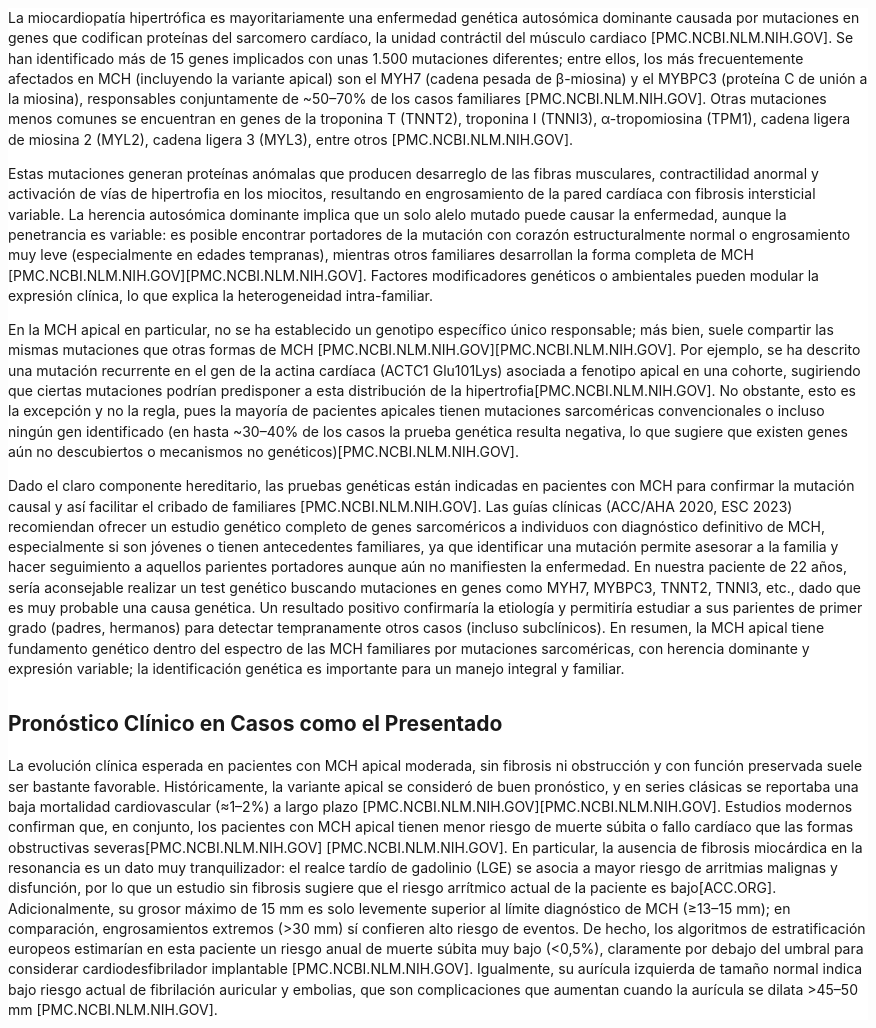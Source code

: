 La miocardiopatía hipertrófica es mayoritariamente una enfermedad genética autosómica dominante causada por mutaciones en genes que codifican proteínas del sarcomero cardíaco, la unidad contráctil del músculo cardiaco​ [PMC.NCBI.NLM.NIH.GOV]. Se han identificado más de 15 genes implicados con unas 1.500 mutaciones diferentes; entre ellos, los más frecuentemente afectados en MCH (incluyendo la variante apical) son el MYH7 (cadena pesada de β-miosina) y el MYBPC3 (proteína C de unión a la miosina), responsables conjuntamente de ~50–70% de los casos familiares​ [PMC.NCBI.NLM.NIH.GOV]. Otras mutaciones menos comunes se encuentran en genes de la troponina T (TNNT2), troponina I (TNNI3), α-tropomiosina (TPM1), cadena ligera de miosina 2 (MYL2), cadena ligera 3 (MYL3), entre otros​ [PMC.NCBI.NLM.NIH.GOV].

Estas mutaciones generan proteínas anómalas que producen desarreglo de las fibras musculares, contractilidad anormal y activación de vías de hipertrofia en los miocitos, resultando en engrosamiento de la pared cardíaca con fibrosis intersticial variable. La herencia autosómica dominante implica que un solo alelo mutado puede causar la enfermedad, aunque la penetrancia es variable: es posible encontrar portadores de la mutación con corazón estructuralmente normal o engrosamiento muy leve (especialmente en edades tempranas), mientras otros familiares desarrollan la forma completa de MCH​ [PMC.NCBI.NLM.NIH.GOV] ​[PMC.NCBI.NLM.NIH.GOV]. Factores modificadores genéticos o ambientales pueden modular la expresión clínica, lo que explica la heterogeneidad intra-familiar.

En la MCH apical en particular, no se ha establecido un genotipo específico único responsable; más bien, suele compartir las mismas mutaciones que otras formas de MCH​ [PMC.NCBI.NLM.NIH.GOV] ​[PMC.NCBI.NLM.NIH.GOV]. Por ejemplo, se ha descrito una mutación recurrente en el gen de la actina cardíaca (ACTC1 Glu101Lys) asociada a fenotipo apical en una cohorte, sugiriendo que ciertas mutaciones podrían predisponer a esta distribución de la hipertrofia​ [PMC.NCBI.NLM.NIH.GOV]. No obstante, esto es la excepción y no la regla, pues la mayoría de pacientes apicales tienen mutaciones sarcoméricas convencionales o incluso ningún gen identificado (en hasta ~30–40% de los casos la prueba genética resulta negativa, lo que sugiere que existen genes aún no descubiertos o mecanismos no genéticos)​ [PMC.NCBI.NLM.NIH.GOV].

Dado el claro componente hereditario, las pruebas genéticas están indicadas en pacientes con MCH para confirmar la mutación causal y así facilitar el cribado de familiares​ [PMC.NCBI.NLM.NIH.GOV]. Las guías clínicas (ACC/AHA 2020, ESC 2023) recomiendan ofrecer un estudio genético completo de genes sarcoméricos a individuos con diagnóstico definitivo de MCH, especialmente si son jóvenes o tienen antecedentes familiares, ya que identificar una mutación permite asesorar a la familia y hacer seguimiento a aquellos parientes portadores aunque aún no manifiesten la enfermedad. En nuestra paciente de 22 años, sería aconsejable realizar un test genético buscando mutaciones en genes como MYH7, MYBPC3, TNNT2, TNNI3, etc., dado que es muy probable una causa genética. Un resultado positivo confirmaría la etiología y permitiría estudiar a sus parientes de primer grado (padres, hermanos) para detectar tempranamente otros casos (incluso subclínicos). En resumen, la MCH apical tiene fundamento genético dentro del espectro de las MCH familiares por mutaciones sarcoméricas, con herencia dominante y expresión variable; la identificación genética es importante para un manejo integral y familiar.

## Pronóstico Clínico en Casos como el Presentado

La evolución clínica esperada en pacientes con MCH apical moderada, sin fibrosis ni obstrucción y con función preservada suele ser bastante favorable. Históricamente, la variante apical se consideró de buen pronóstico, y en series clásicas se reportaba una baja mortalidad cardiovascular (≈1–2%) a largo plazo​ [PMC.NCBI.NLM.NIH.GOV] ​[PMC.NCBI.NLM.NIH.GOV]. Estudios modernos confirman que, en conjunto, los pacientes con MCH apical tienen menor riesgo de muerte súbita o fallo cardíaco que las formas obstructivas severas​ [PMC.NCBI.NLM.NIH.GOV] ​[PMC.NCBI.NLM.NIH.GOV]. En particular, la ausencia de fibrosis miocárdica en la resonancia es un dato muy tranquilizador: el realce tardío de gadolinio (LGE) se asocia a mayor riesgo de arritmias malignas y disfunción, por lo que un estudio sin fibrosis sugiere que el riesgo arrítmico actual de la paciente es bajo​ [ACC.ORG]. Adicionalmente, su grosor máximo de 15 mm es solo levemente superior al límite diagnóstico de MCH (≥13–15 mm); en comparación, engrosamientos extremos (>30 mm) sí confieren alto riesgo de eventos. De hecho, los algoritmos de estratificación europeos estimarían en esta paciente un riesgo anual de muerte súbita muy bajo (<0,5%), claramente por debajo del umbral para considerar cardiodesfibrilador implantable​ [PMC.NCBI.NLM.NIH.GOV]. Igualmente, su aurícula izquierda de tamaño normal indica bajo riesgo actual de fibrilación auricular y embolias, que son complicaciones que aumentan cuando la aurícula se dilata >45–50 mm​ [PMC.NCBI.NLM.NIH.GOV].
